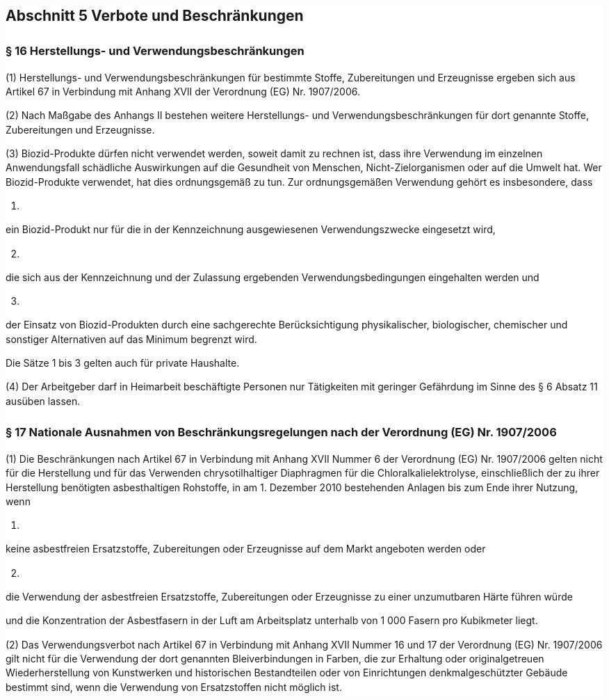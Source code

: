 Abschnitt 5 Verbote und Beschränkungen
--------------------------------------

### 

### § 16 Herstellungs- und Verwendungsbeschränkungen

(1) Herstellungs- und Verwendungsbeschränkungen für bestimmte Stoffe, Zubereitungen und Erzeugnisse ergeben sich aus Artikel 67 in Verbindung mit Anhang XVII der Verordnung (EG) Nr. 1907/2006.

(2) Nach Maßgabe des Anhangs II bestehen weitere Herstellungs- und Verwendungsbeschränkungen für dort genannte Stoffe, Zubereitungen und Erzeugnisse.

(3) Biozid-Produkte dürfen nicht verwendet werden, soweit damit zu rechnen ist, dass ihre Verwendung im einzelnen Anwendungsfall schädliche Auswirkungen auf die Gesundheit von Menschen, Nicht-Zielorganismen oder auf die Umwelt hat. Wer Biozid-Produkte verwendet, hat dies ordnungsgemäß zu tun. Zur ordnungsgemäßen Verwendung gehört es insbesondere, dass

1.  
ein Biozid-Produkt nur für die in der Kennzeichnung ausgewiesenen Verwendungszwecke eingesetzt wird,

2.  
die sich aus der Kennzeichnung und der Zulassung ergebenden Verwendungsbedingungen eingehalten werden und

3.  
der Einsatz von Biozid-Produkten durch eine sachgerechte Berücksichtigung physikalischer, biologischer, chemischer und sonstiger Alternativen auf das Minimum begrenzt wird.

Die Sätze 1 bis 3 gelten auch für private Haushalte.

(4) Der Arbeitgeber darf in Heimarbeit beschäftigte Personen nur Tätigkeiten mit geringer Gefährdung im Sinne des § 6 Absatz 11 ausüben lassen.

### § 17 Nationale Ausnahmen von Beschränkungsregelungen nach der Verordnung (EG) Nr. 1907/2006

(1) Die Beschränkungen nach Artikel 67 in Verbindung mit Anhang XVII Nummer 6 der Verordnung (EG) Nr. 1907/2006 gelten nicht für die Herstellung und für das Verwenden chrysotilhaltiger Diaphragmen für die Chloralkalielektrolyse, einschließlich der zu ihrer Herstellung benötigten asbesthaltigen Rohstoffe, in am 1. Dezember 2010 bestehenden Anlagen bis zum Ende ihrer Nutzung, wenn

1.  
keine asbestfreien Ersatzstoffe, Zubereitungen oder Erzeugnisse auf dem Markt angeboten werden oder

2.  
die Verwendung der asbestfreien Ersatzstoffe, Zubereitungen oder Erzeugnisse zu einer unzumutbaren Härte führen würde

und die Konzentration der Asbestfasern in der Luft am Arbeitsplatz unterhalb von 1 000 Fasern pro Kubikmeter liegt.

(2) Das Verwendungsverbot nach Artikel 67 in Verbindung mit Anhang XVII Nummer 16 und 17 der Verordnung (EG) Nr. 1907/2006 gilt nicht für die Verwendung der dort genannten Bleiverbindungen in Farben, die zur Erhaltung oder originalgetreuen Wiederherstellung von Kunstwerken und historischen Bestandteilen oder von Einrichtungen denkmalgeschützter Gebäude bestimmt sind, wenn die Verwendung von Ersatzstoffen nicht möglich ist.
